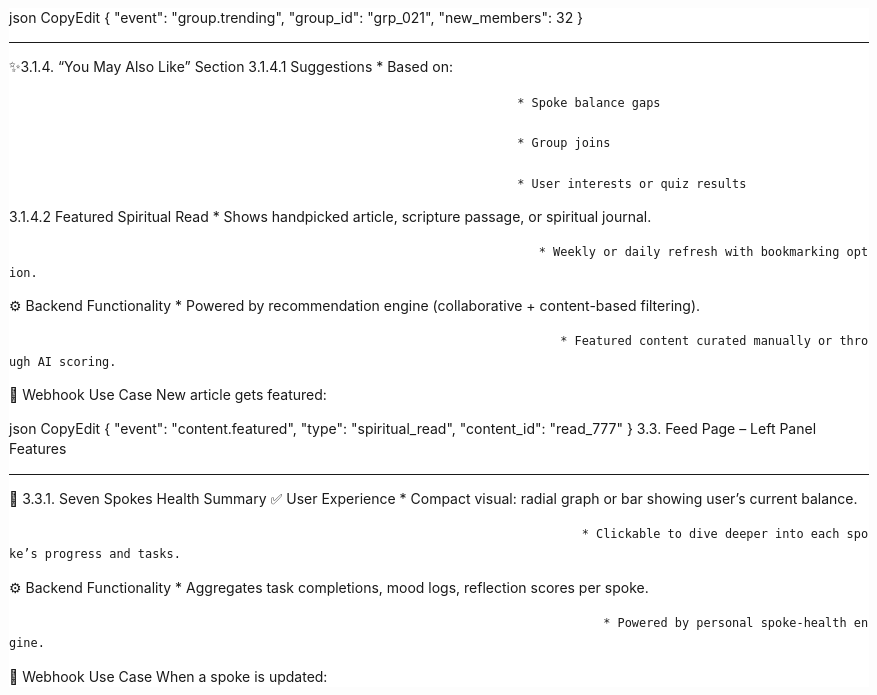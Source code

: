json
CopyEdit
{
  "event": "group.trending",
  "group_id": "grp_021",
  "new_members": 32
}


________________


✨3.1.4. “You May Also Like” Section
3.1.4.1 Suggestions
                                                                        * Based on:

                                                                           * Spoke balance gaps

                                                                           * Group joins

                                                                           * User interests or quiz results

3.1.4.2 Featured Spiritual Read
                                                                              * Shows handpicked article, scripture passage, or spiritual journal.

                                                                              * Weekly or daily refresh with bookmarking option.

⚙️ Backend Functionality
                                                                                 * Powered by recommendation engine (collaborative + content-based filtering).

                                                                                 * Featured content curated manually or through AI scoring.

🔄 Webhook Use Case
New article gets featured:

json
CopyEdit
{
  "event": "content.featured",
  "type": "spiritual_read",
  "content_id": "read_777"
}
3.3. Feed Page – Left Panel Features
________________


🧬 3.3.1. Seven Spokes Health Summary
✅ User Experience
                                                                                    * Compact visual: radial graph or bar showing user’s current balance.

                                                                                    * Clickable to dive deeper into each spoke’s progress and tasks.

⚙️ Backend Functionality
                                                                                       * Aggregates task completions, mood logs, reflection scores per spoke.

                                                                                       * Powered by personal spoke-health engine.

🔄 Webhook Use Case
When a spoke is updated:
